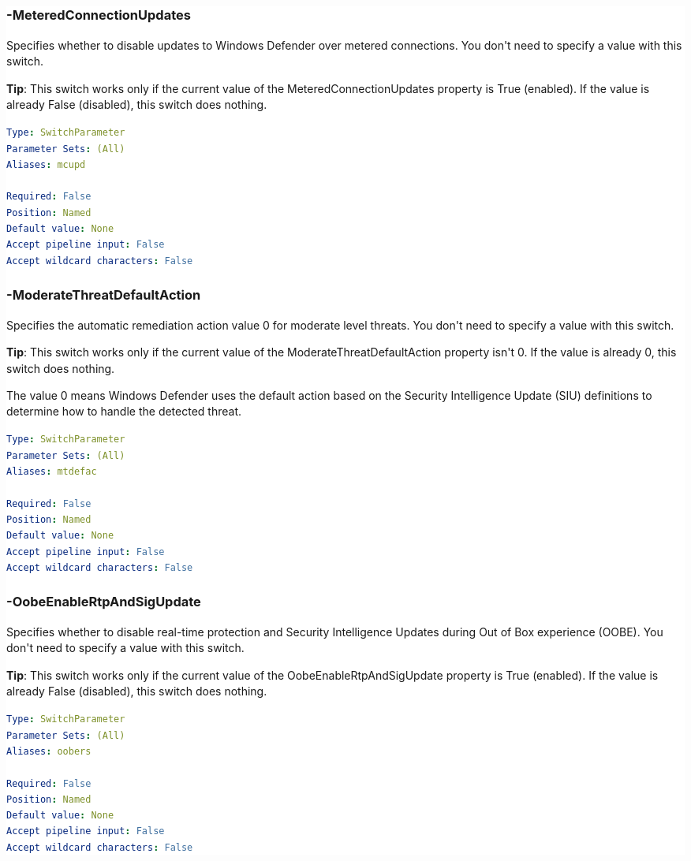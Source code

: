 ### -MeteredConnectionUpdates

Specifies whether to disable updates to Windows Defender over metered connections. You don't need to
specify a value with this switch.

**Tip**: This switch works only if the current value of the MeteredConnectionUpdates
property is True (enabled). If the value is already False (disabled), this switch does nothing.

```yaml
Type: SwitchParameter
Parameter Sets: (All)
Aliases: mcupd

Required: False
Position: Named
Default value: None
Accept pipeline input: False
Accept wildcard characters: False
```

### -ModerateThreatDefaultAction

Specifies the automatic remediation action value 0 for moderate level threats. You don't need to
specify a value with this switch.

**Tip**: This switch works only if the current value of the ModerateThreatDefaultAction
property isn't 0. If the value is already 0, this switch does nothing.

The value 0 means Windows Defender uses the default action based on the Security
Intelligence Update (SIU) definitions to determine how to handle the detected threat.

```yaml
Type: SwitchParameter
Parameter Sets: (All)
Aliases: mtdefac

Required: False
Position: Named
Default value: None
Accept pipeline input: False
Accept wildcard characters: False
```

### -OobeEnableRtpAndSigUpdate

Specifies whether to disable real-time protection and Security Intelligence Updates during Out of
Box experience (OOBE). You don't need to specify a value with this switch.

**Tip**: This switch works only if the current value of the OobeEnableRtpAndSigUpdate
property is True (enabled). If the value is already False (disabled), this switch does nothing.

```yaml
Type: SwitchParameter
Parameter Sets: (All)
Aliases: oobers

Required: False
Position: Named
Default value: None
Accept pipeline input: False
Accept wildcard characters: False
```
